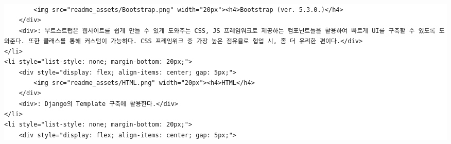             <img src="readme_assets/Bootstrap.png" width="20px"><h4>Bootstrap (ver. 5.3.0.)</h4>
        </div>
        <div>: 부트스트랩은 웹사이트를 쉽게 만들 수 있게 도와주는 CSS, JS 프레임워크로 제공하는 컴포넌트들을 활용하여 빠르게 UI를 구축할 수 있도록 도와준다. 또한 클래스를 통해 커스텀이 가능하다. CSS 프레임워크 중 가장 높은 점유율로 협업 시, 좀 더 유리한 편이다.</div>
    </li>
    <li style="list-style: none; margin-bottom: 20px;">
        <div style="display: flex; align-items: center; gap: 5px;">
            <img src="readme_assets/HTML.png" width="20px"><h4>HTML</h4>
        </div>
        <div>: Django의 Template 구축에 활용한다.</div>
    </li>
    <li style="list-style: none; margin-bottom: 20px;">
        <div style="display: flex; align-items: center; gap: 5px;">